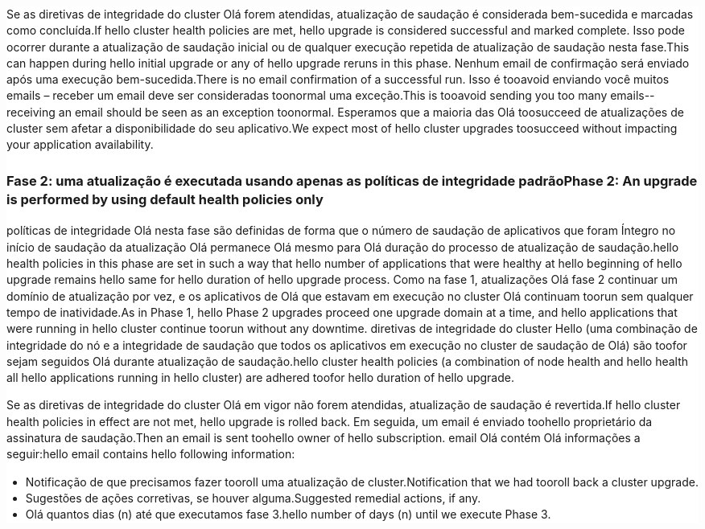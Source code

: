 <span data-ttu-id="a71fa-162">Se as diretivas de integridade do cluster Olá forem atendidas, atualização de saudação é considerada bem-sucedida e marcadas como concluída.</span><span class="sxs-lookup"><span data-stu-id="a71fa-162">If hello cluster health policies are met, hello upgrade is considered successful and marked complete.</span></span> <span data-ttu-id="a71fa-163">Isso pode ocorrer durante a atualização de saudação inicial ou de qualquer execução repetida de atualização de saudação nesta fase.</span><span class="sxs-lookup"><span data-stu-id="a71fa-163">This can happen during hello initial upgrade or any of hello upgrade reruns in this phase.</span></span> <span data-ttu-id="a71fa-164">Nenhum email de confirmação será enviado após uma execução bem-sucedida.</span><span class="sxs-lookup"><span data-stu-id="a71fa-164">There is no email confirmation of a successful run.</span></span> <span data-ttu-id="a71fa-165">Isso é tooavoid enviando você muitos emails – receber um email deve ser consideradas toonormal uma exceção.</span><span class="sxs-lookup"><span data-stu-id="a71fa-165">This is tooavoid sending you too many emails--receiving an email should be seen as an exception toonormal.</span></span> <span data-ttu-id="a71fa-166">Esperamos que a maioria das Olá toosucceed de atualizações de cluster sem afetar a disponibilidade do seu aplicativo.</span><span class="sxs-lookup"><span data-stu-id="a71fa-166">We expect most of hello cluster upgrades toosucceed without impacting your application availability.</span></span>

### <a name="phase-2-an-upgrade-is-performed-by-using-default-health-policies-only"></a><span data-ttu-id="a71fa-167">Fase 2: uma atualização é executada usando apenas as políticas de integridade padrão</span><span class="sxs-lookup"><span data-stu-id="a71fa-167">Phase 2: An upgrade is performed by using default health policies only</span></span>
<span data-ttu-id="a71fa-168">políticas de integridade Olá nesta fase são definidas de forma que o número de saudação de aplicativos que foram Íntegro no início de saudação da atualização Olá permanece Olá mesmo para Olá duração do processo de atualização de saudação.</span><span class="sxs-lookup"><span data-stu-id="a71fa-168">hello health policies in this phase are set in such a way that hello number of applications that were healthy at hello beginning of hello upgrade remains hello same for hello duration of hello upgrade process.</span></span> <span data-ttu-id="a71fa-169">Como na fase 1, atualizações Olá fase 2 continuar um domínio de atualização por vez, e os aplicativos de Olá que estavam em execução no cluster Olá continuam toorun sem qualquer tempo de inatividade.</span><span class="sxs-lookup"><span data-stu-id="a71fa-169">As in Phase 1, hello Phase 2 upgrades proceed one upgrade domain at a time, and hello applications that were running in hello cluster continue toorun without any downtime.</span></span> <span data-ttu-id="a71fa-170">diretivas de integridade do cluster Hello (uma combinação de integridade do nó e a integridade de saudação que todos os aplicativos em execução no cluster de saudação de Olá) são toofor sejam seguidos Olá durante atualização de saudação.</span><span class="sxs-lookup"><span data-stu-id="a71fa-170">hello cluster health policies (a combination of node health and hello health all hello applications running in hello cluster) are adhered toofor hello duration of hello upgrade.</span></span>

<span data-ttu-id="a71fa-171">Se as diretivas de integridade do cluster Olá em vigor não forem atendidas, atualização de saudação é revertida.</span><span class="sxs-lookup"><span data-stu-id="a71fa-171">If hello cluster health policies in effect are not met, hello upgrade is rolled back.</span></span> <span data-ttu-id="a71fa-172">Em seguida, um email é enviado toohello proprietário da assinatura de saudação.</span><span class="sxs-lookup"><span data-stu-id="a71fa-172">Then an email is sent toohello owner of hello subscription.</span></span> <span data-ttu-id="a71fa-173">email Olá contém Olá informações a seguir:</span><span class="sxs-lookup"><span data-stu-id="a71fa-173">hello email contains hello following information:</span></span>

* <span data-ttu-id="a71fa-174">Notificação de que precisamos fazer tooroll uma atualização de cluster.</span><span class="sxs-lookup"><span data-stu-id="a71fa-174">Notification that we had tooroll back a cluster upgrade.</span></span>
* <span data-ttu-id="a71fa-175">Sugestões de ações corretivas, se houver alguma.</span><span class="sxs-lookup"><span data-stu-id="a71fa-175">Suggested remedial actions, if any.</span></span>
* <span data-ttu-id="a71fa-176">Olá quantos dias (n) até que executamos fase 3.</span><span class="sxs-lookup"><span data-stu-id="a71fa-176">hello number of days (n) until we execute Phase 3.</span></span>
